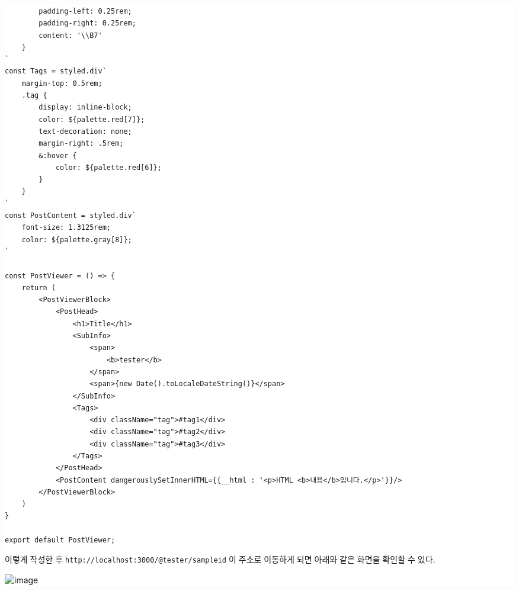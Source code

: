 ```react
        padding-left: 0.25rem;
        padding-right: 0.25rem;
        content: '\\B7'
    }
`
const Tags = styled.div`
    margin-top: 0.5rem;
    .tag {
        display: inline-block;
        color: ${palette.red[7]};
        text-decoration: none;
        margin-right: .5rem;
        &:hover {
            color: ${palette.red[6]};
        }
    }
`
const PostContent = styled.div`
    font-size: 1.3125rem;
    color: ${palette.gray[8]};
`

const PostViewer = () => {
    return (
        <PostViewerBlock>
            <PostHead>
                <h1>Title</h1>
                <SubInfo>
                    <span>
                        <b>tester</b>
                    </span>
                    <span>{new Date().toLocaleDateString()}</span>
                </SubInfo>
                <Tags>
                    <div className="tag">#tag1</div>
                    <div className="tag">#tag2</div>
                    <div className="tag">#tag3</div>
                </Tags>
            </PostHead>
            <PostContent dangerouslySetInnerHTML={{__html : '<p>HTML <b>내용</b>입니다.</p>'}}/>
        </PostViewerBlock>
    )
}

export default PostViewer;
```

이렇게 작성한 후 `http://localhost:3000/@tester/sampleid` 이 주소로 이동하게 되면 아래와 같은 화면을 확인할 수 있다.

![image](https://user-images.githubusercontent.com/89691274/142424957-19ffba07-6e2a-441d-a203-30d8b619549e.png)
